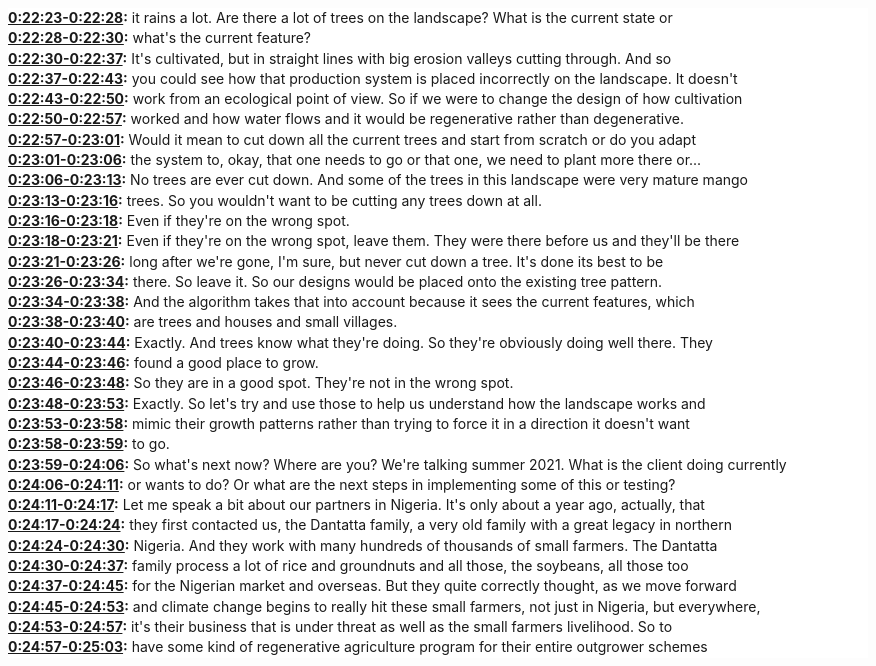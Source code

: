 **[0:22:23-0:22:28](https://investinginregenerativeagriculture.com/jason-hayward-jones#t=0:22:23):**  it rains a lot. Are there a lot of trees on the landscape? What is the current state or  
**[0:22:28-0:22:30](https://investinginregenerativeagriculture.com/jason-hayward-jones#t=0:22:28):**  what's the current feature?  
**[0:22:30-0:22:37](https://investinginregenerativeagriculture.com/jason-hayward-jones#t=0:22:30):**  It's cultivated, but in straight lines with big erosion valleys cutting through. And so  
**[0:22:37-0:22:43](https://investinginregenerativeagriculture.com/jason-hayward-jones#t=0:22:37):**  you could see how that production system is placed incorrectly on the landscape. It doesn't  
**[0:22:43-0:22:50](https://investinginregenerativeagriculture.com/jason-hayward-jones#t=0:22:43):**  work from an ecological point of view. So if we were to change the design of how cultivation  
**[0:22:50-0:22:57](https://investinginregenerativeagriculture.com/jason-hayward-jones#t=0:22:50):**  worked and how water flows and it would be regenerative rather than degenerative.  
**[0:22:57-0:23:01](https://investinginregenerativeagriculture.com/jason-hayward-jones#t=0:22:57):**  Would it mean to cut down all the current trees and start from scratch or do you adapt  
**[0:23:01-0:23:06](https://investinginregenerativeagriculture.com/jason-hayward-jones#t=0:23:01):**  the system to, okay, that one needs to go or that one, we need to plant more there or...  
**[0:23:06-0:23:13](https://investinginregenerativeagriculture.com/jason-hayward-jones#t=0:23:06):**  No trees are ever cut down. And some of the trees in this landscape were very mature mango  
**[0:23:13-0:23:16](https://investinginregenerativeagriculture.com/jason-hayward-jones#t=0:23:13):**  trees. So you wouldn't want to be cutting any trees down at all.  
**[0:23:16-0:23:18](https://investinginregenerativeagriculture.com/jason-hayward-jones#t=0:23:16):**  Even if they're on the wrong spot.  
**[0:23:18-0:23:21](https://investinginregenerativeagriculture.com/jason-hayward-jones#t=0:23:18):**  Even if they're on the wrong spot, leave them. They were there before us and they'll be there  
**[0:23:21-0:23:26](https://investinginregenerativeagriculture.com/jason-hayward-jones#t=0:23:21):**  long after we're gone, I'm sure, but never cut down a tree. It's done its best to be  
**[0:23:26-0:23:34](https://investinginregenerativeagriculture.com/jason-hayward-jones#t=0:23:26):**  there. So leave it. So our designs would be placed onto the existing tree pattern.  
**[0:23:34-0:23:38](https://investinginregenerativeagriculture.com/jason-hayward-jones#t=0:23:34):**  And the algorithm takes that into account because it sees the current features, which  
**[0:23:38-0:23:40](https://investinginregenerativeagriculture.com/jason-hayward-jones#t=0:23:38):**  are trees and houses and small villages.  
**[0:23:40-0:23:44](https://investinginregenerativeagriculture.com/jason-hayward-jones#t=0:23:40):**  Exactly. And trees know what they're doing. So they're obviously doing well there. They  
**[0:23:44-0:23:46](https://investinginregenerativeagriculture.com/jason-hayward-jones#t=0:23:44):**  found a good place to grow.  
**[0:23:46-0:23:48](https://investinginregenerativeagriculture.com/jason-hayward-jones#t=0:23:46):**  So they are in a good spot. They're not in the wrong spot.  
**[0:23:48-0:23:53](https://investinginregenerativeagriculture.com/jason-hayward-jones#t=0:23:48):**  Exactly. So let's try and use those to help us understand how the landscape works and  
**[0:23:53-0:23:58](https://investinginregenerativeagriculture.com/jason-hayward-jones#t=0:23:53):**  mimic their growth patterns rather than trying to force it in a direction it doesn't want  
**[0:23:58-0:23:59](https://investinginregenerativeagriculture.com/jason-hayward-jones#t=0:23:58):**  to go.  
**[0:23:59-0:24:06](https://investinginregenerativeagriculture.com/jason-hayward-jones#t=0:23:59):**  So what's next now? Where are you? We're talking summer 2021. What is the client doing currently  
**[0:24:06-0:24:11](https://investinginregenerativeagriculture.com/jason-hayward-jones#t=0:24:06):**  or wants to do? Or what are the next steps in implementing some of this or testing?  
**[0:24:11-0:24:17](https://investinginregenerativeagriculture.com/jason-hayward-jones#t=0:24:11):**  Let me speak a bit about our partners in Nigeria. It's only about a year ago, actually, that  
**[0:24:17-0:24:24](https://investinginregenerativeagriculture.com/jason-hayward-jones#t=0:24:17):**  they first contacted us, the Dantatta family, a very old family with a great legacy in northern  
**[0:24:24-0:24:30](https://investinginregenerativeagriculture.com/jason-hayward-jones#t=0:24:24):**  Nigeria. And they work with many hundreds of thousands of small farmers. The Dantatta  
**[0:24:30-0:24:37](https://investinginregenerativeagriculture.com/jason-hayward-jones#t=0:24:30):**  family process a lot of rice and groundnuts and all those, the soybeans, all those too  
**[0:24:37-0:24:45](https://investinginregenerativeagriculture.com/jason-hayward-jones#t=0:24:37):**  for the Nigerian market and overseas. But they quite correctly thought, as we move forward  
**[0:24:45-0:24:53](https://investinginregenerativeagriculture.com/jason-hayward-jones#t=0:24:45):**  and climate change begins to really hit these small farmers, not just in Nigeria, but everywhere,  
**[0:24:53-0:24:57](https://investinginregenerativeagriculture.com/jason-hayward-jones#t=0:24:53):**  it's their business that is under threat as well as the small farmers livelihood. So to  
**[0:24:57-0:25:03](https://investinginregenerativeagriculture.com/jason-hayward-jones#t=0:24:57):**  have some kind of regenerative agriculture program for their entire outgrower schemes  